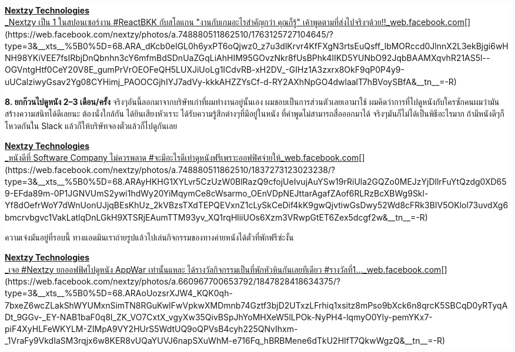 [**Nextzy Technologies**  
_Nextzy เป็น 1 ในสปอนเซอร์งาน #ReactBKK กับสโลแกน "งานกับเกมอะไรสำคัญกว่า คุณก็รู้" เค้าพูดตามที่ส่งไปจริงๆด้วย!!_web.facebook.com](https://web.facebook.com/nextzy/photos/a.748880511862510/1763125727104645/?type=3&__xts__%5B0%5D=68.ARA_dKcb0eIGL0h6yxPT6oQjwz0_z7u3dlKrvr4KfFXgN3rtsEuQsff_lbMORccd0JlnnX2L3ekBjgi6wHNH98YKiVEE7fsIRbjDnQbnhn3cY6mfmBdSDnUaZGqLiAhHIM95GOvzNkr8fUsBPhk4IIKD5YUNbO92JqbBAAMXqvhR21AS5l--OGVntgHtf0CeY20V8E_gumPrVrOEOFeQH5LUXJiUoLg1ICdvRB-xH2DV_-GIHz1A3zxrx8OkF9qP0P4y9-uUCalziwyGsav2Yg08CYHimj_PAOOCGjhIYJ7adVy-kkkAHZZYsCf-d-RY2AXhNpGO4dwlaalT7hBVoySBfA&__tn__=-R "https://web.facebook.com/nextzy/photos/a.748880511862510/1763125727104645/?type=3&__xts__%5B0%5D=68.ARA_dKcb0eIGL0h6yxPT6oQjwz0_z7u3dlKrvr4KfFXgN3rtsEuQsff_lbMORccd0JlnnX2L3ekBjgi6wHNH98YKiVEE7fsIRbjDnQbnhn3cY6mfmBdSDnUaZGqLiAhHIM95GOvzNkr8fUsBPhk4IIKD5YUNbO92JqbBAAMXqvhR21AS5l--OGVntgHtf0CeY20V8E_gumPrVrOEOFeQH5LUXJiUoLg1ICdvRB-xH2DV_-GIHz1A3zxrx8OkF9qP0P4y9-uUCalziwyGsav2Yg08CYHimj_PAOOCGjhIYJ7adVy-kkkAHZZYsCf-d-RY2AXhNpGO4dwlaalT7hBVoySBfA&__tn__=-R")[](https://web.facebook.com/nextzy/photos/a.748880511862510/1763125727104645/?type=3&__xts__%5B0%5D=68.ARA_dKcb0eIGL0h6yxPT6oQjwz0_z7u3dlKrvr4KfFXgN3rtsEuQsff_lbMORccd0JlnnX2L3ekBjgi6wHNH98YKiVEE7fsIRbjDnQbnhn3cY6mfmBdSDnUaZGqLiAhHIM95GOvzNkr8fUsBPhk4IIKD5YUNbO92JqbBAAMXqvhR21AS5l--OGVntgHtf0CeY20V8E_gumPrVrOEOFeQH5LUXJiUoLg1ICdvRB-xH2DV_-GIHz1A3zxrx8OkF9qP0P4y9-uUCalziwyGsav2Yg08CYHimj_PAOOCGjhIYJ7adVy-kkkAHZZYsCf-d-RY2AXhNpGO4dwlaalT7hBVoySBfA&__tn__=-R)

**8\. ยกก๊วนไปดูหนัง 2–3 เดือน/ครั้ง** จริงๆอันนี้ลอกมาจากบริษัทเก่าที่ผมทำงานอยู่นั้นเอง ผมชอบเป็นการส่วนตัวเลยเอามาใช้ ผมคิดว่าการที่ไปดูหนังกับใครซักคนผมว่ามันสร้างความสนิทได้ดีเลยนะ ต้องนั่งใกล้กัน ได้ยินเสียงหัวเราะ ได้รับความรู้สึกต่างๆที่มีอยู่ในหนัง ที่คำพูดไม่สามารถสื่อออกมาได้ จริงๆมันก็ไม่ได้เป็นพิธีอะไรมาก ถ้ามีหนังดีๆก็โหวดกันใน Slack แล้วก็ให้บริษัทจองตั๋วแล้วก็ไปดูกันเลย

[**Nextzy Technologies**  
_หนังดีที่ Software Company ไม่ควรพลาด #จะมีอะไรดีเท่าดูหนังฟรีเพราะออฟฟิศจ่ายให้_web.facebook.com](https://web.facebook.com/nextzy/photos/a.748880511862510/1837273123023238/?type=3&__xts__%5B0%5D=68.ARAyHKHG1XYLvr5CzUzW0BlRazQ9cfojUeIvujAuYSw19rRiUla2GQZo0MEJzYjDllrFuYtQzdg0XD659-EFda89m-0P1JGNVUmS2ywi1hdWy20YiMqymCe8cWsarmo_OEnVDpNEJttarAgafZAof6RLRzBcXBWg9Skl-Yf8dOefrWoY7dWnUonUJjqBEsKhUz_2kVBzsTXdTEPQEVxnZ1cLySkCeDif4kK9gwQjvtiwGsDwy52Wd8cFRk3BIV5OKlol73uvdXg6bmcrvbgvc1VakLatlqDnLGkH9XTSRjEAumTTM93yv_XQ1rqHliiUOs6Xzm3VRwpGtET6Zex5dcgf2w&__tn__=-R "https://web.facebook.com/nextzy/photos/a.748880511862510/1837273123023238/?type=3&__xts__%5B0%5D=68.ARAyHKHG1XYLvr5CzUzW0BlRazQ9cfojUeIvujAuYSw19rRiUla2GQZo0MEJzYjDllrFuYtQzdg0XD659-EFda89m-0P1JGNVUmS2ywi1hdWy20YiMqymCe8cWsarmo_OEnVDpNEJttarAgafZAof6RLRzBcXBWg9Skl-Yf8dOefrWoY7dWnUonUJjqBEsKhUz_2kVBzsTXdTEPQEVxnZ1cLySkCeDif4kK9gwQjvtiwGsDwy52Wd8cFRk3BIV5OKlol73uvdXg6bmcrvbgvc1VakLatlqDnLGkH9XTSRjEAumTTM93yv_XQ1rqHliiUOs6Xzm3VRwpGtET6Zex5dcgf2w&__tn__=-R")[](https://web.facebook.com/nextzy/photos/a.748880511862510/1837273123023238/?type=3&__xts__%5B0%5D=68.ARAyHKHG1XYLvr5CzUzW0BlRazQ9cfojUeIvujAuYSw19rRiUla2GQZo0MEJzYjDllrFuYtQzdg0XD659-EFda89m-0P1JGNVUmS2ywi1hdWy20YiMqymCe8cWsarmo_OEnVDpNEJttarAgafZAof6RLRzBcXBWg9Skl-Yf8dOefrWoY7dWnUonUJjqBEsKhUz_2kVBzsTXdTEPQEVxnZ1cLySkCeDif4kK9gwQjvtiwGsDwy52Wd8cFRk3BIV5OKlol73uvdXg6bmcrvbgvc1VakLatlqDnLGkH9XTSRjEAumTTM93yv_XQ1rqHliiUOs6Xzm3VRwpGtET6Zex5dcgf2w&__tn__=-R)

ความเจ๋งมันอยู่ที่รอบนี้ ทางแอดมินเราถ่ายรูปแล้วไปเล่นกิจกรรมของทางค่ายหนังได้ตั๋วที่พักฟรีซ่ะงั้น

[**Nextzy Technologies**  
_เจอ #Nextzy ยกออฟฟิศไปดูหนัง AppWar เท่านั้นแหละ ได้รางวัลกิจกรรมเป็นที่พักหัวหินกันเลยทีเดียว #รางวัลที่1…_web.facebook.com](https://web.facebook.com/nextzy/photos/a.660967700653792/1847828418634375/?type=3&__xts__%5B0%5D=68.ARAoUozsrXJW4_KQK0qh-7bxeZ6wcZLakShWYUMxnSimTN8RGuKwIFwVpkwXMDmnb74Gztf3bjD2UTxzLFrhiq1xsitz8mPso9bXck6n8qrcK5SBCqD0yRTyqADt_9GGv-_EY-NAB1baF0q8I_ZK_VO7CxtX_vgyXw35QivBSpJhYoMHXeW5lLPOk-NyPH4-lqmyO0Yly-pemYKx7-piF4XyHLFeWKYLM-ZIMpA9VY2HUrS5WdtUQ9oQPVsB4cyh225QNvIhxm-_1VraFy9VkdIaSM3rqjx6w8KER8vUQaYUVJ6napSXuWhM-e716Fq_hBRBMene6dTkU2HIfT7QkwWgzQ&__tn__=-R "https://web.facebook.com/nextzy/photos/a.660967700653792/1847828418634375/?type=3&__xts__%5B0%5D=68.ARAoUozsrXJW4_KQK0qh-7bxeZ6wcZLakShWYUMxnSimTN8RGuKwIFwVpkwXMDmnb74Gztf3bjD2UTxzLFrhiq1xsitz8mPso9bXck6n8qrcK5SBCqD0yRTyqADt_9GGv-_EY-NAB1baF0q8I_ZK_VO7CxtX_vgyXw35QivBSpJhYoMHXeW5lLPOk-NyPH4-lqmyO0Yly-pemYKx7-piF4XyHLFeWKYLM-ZIMpA9VY2HUrS5WdtUQ9oQPVsB4cyh225QNvIhxm-_1VraFy9VkdIaSM3rqjx6w8KER8vUQaYUVJ6napSXuWhM-e716Fq_hBRBMene6dTkU2HIfT7QkwWgzQ&__tn__=-R")[](https://web.facebook.com/nextzy/photos/a.660967700653792/1847828418634375/?type=3&__xts__%5B0%5D=68.ARAoUozsrXJW4_KQK0qh-7bxeZ6wcZLakShWYUMxnSimTN8RGuKwIFwVpkwXMDmnb74Gztf3bjD2UTxzLFrhiq1xsitz8mPso9bXck6n8qrcK5SBCqD0yRTyqADt_9GGv-_EY-NAB1baF0q8I_ZK_VO7CxtX_vgyXw35QivBSpJhYoMHXeW5lLPOk-NyPH4-lqmyO0Yly-pemYKx7-piF4XyHLFeWKYLM-ZIMpA9VY2HUrS5WdtUQ9oQPVsB4cyh225QNvIhxm-_1VraFy9VkdIaSM3rqjx6w8KER8vUQaYUVJ6napSXuWhM-e716Fq_hBRBMene6dTkU2HIfT7QkwWgzQ&__tn__=-R)
